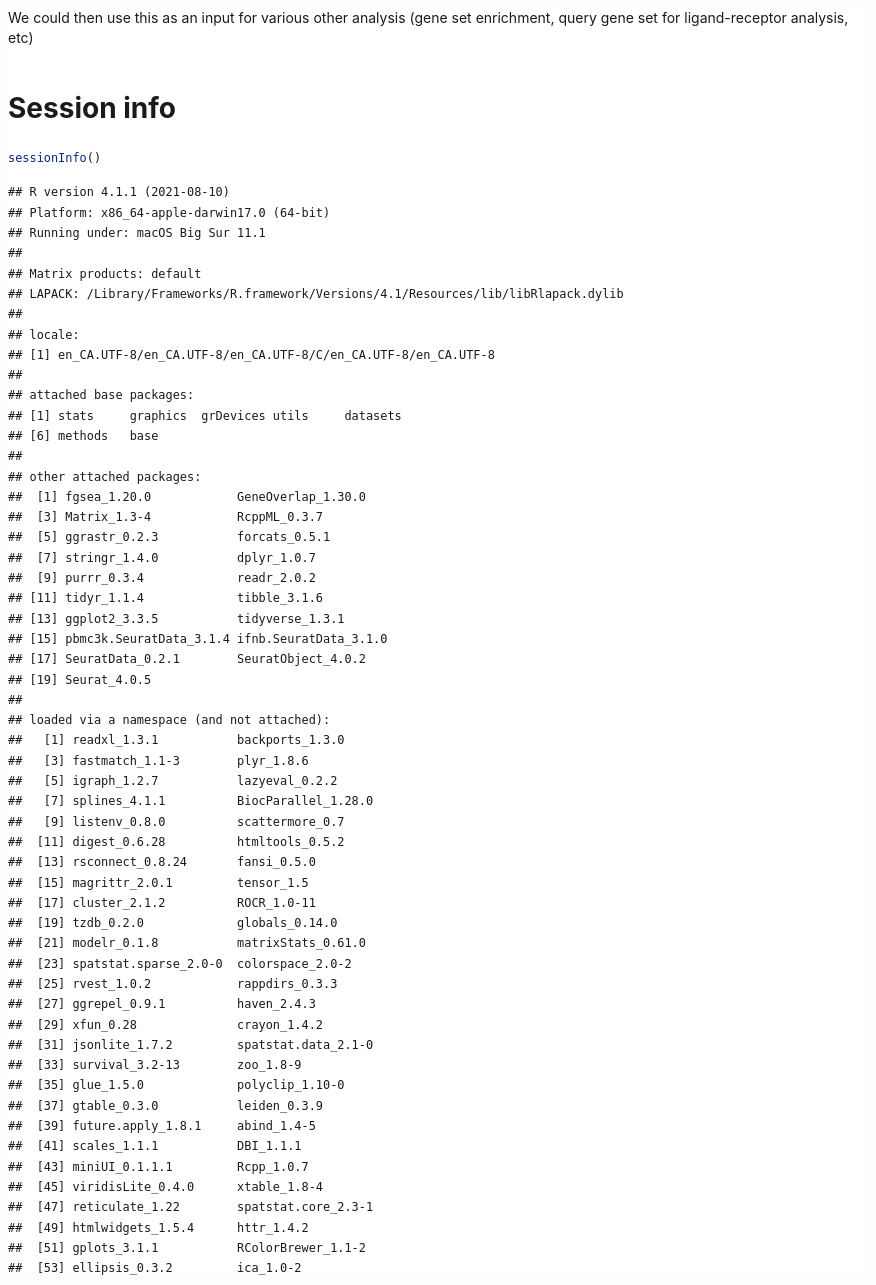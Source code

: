We could then use this as an input for various other analysis (gene set enrichment, query gene set for ligand-receptor analysis, etc)

# Session info

```r
sessionInfo()
```

```
## R version 4.1.1 (2021-08-10)
## Platform: x86_64-apple-darwin17.0 (64-bit)
## Running under: macOS Big Sur 11.1
## 
## Matrix products: default
## LAPACK: /Library/Frameworks/R.framework/Versions/4.1/Resources/lib/libRlapack.dylib
## 
## locale:
## [1] en_CA.UTF-8/en_CA.UTF-8/en_CA.UTF-8/C/en_CA.UTF-8/en_CA.UTF-8
## 
## attached base packages:
## [1] stats     graphics  grDevices utils     datasets 
## [6] methods   base     
## 
## other attached packages:
##  [1] fgsea_1.20.0            GeneOverlap_1.30.0     
##  [3] Matrix_1.3-4            RcppML_0.3.7           
##  [5] ggrastr_0.2.3           forcats_0.5.1          
##  [7] stringr_1.4.0           dplyr_1.0.7            
##  [9] purrr_0.3.4             readr_2.0.2            
## [11] tidyr_1.1.4             tibble_3.1.6           
## [13] ggplot2_3.3.5           tidyverse_1.3.1        
## [15] pbmc3k.SeuratData_3.1.4 ifnb.SeuratData_3.1.0  
## [17] SeuratData_0.2.1        SeuratObject_4.0.2     
## [19] Seurat_4.0.5           
## 
## loaded via a namespace (and not attached):
##   [1] readxl_1.3.1           backports_1.3.0       
##   [3] fastmatch_1.1-3        plyr_1.8.6            
##   [5] igraph_1.2.7           lazyeval_0.2.2        
##   [7] splines_4.1.1          BiocParallel_1.28.0   
##   [9] listenv_0.8.0          scattermore_0.7       
##  [11] digest_0.6.28          htmltools_0.5.2       
##  [13] rsconnect_0.8.24       fansi_0.5.0           
##  [15] magrittr_2.0.1         tensor_1.5            
##  [17] cluster_2.1.2          ROCR_1.0-11           
##  [19] tzdb_0.2.0             globals_0.14.0        
##  [21] modelr_0.1.8           matrixStats_0.61.0    
##  [23] spatstat.sparse_2.0-0  colorspace_2.0-2      
##  [25] rvest_1.0.2            rappdirs_0.3.3        
##  [27] ggrepel_0.9.1          haven_2.4.3           
##  [29] xfun_0.28              crayon_1.4.2          
##  [31] jsonlite_1.7.2         spatstat.data_2.1-0   
##  [33] survival_3.2-13        zoo_1.8-9             
##  [35] glue_1.5.0             polyclip_1.10-0       
##  [37] gtable_0.3.0           leiden_0.3.9          
##  [39] future.apply_1.8.1     abind_1.4-5           
##  [41] scales_1.1.1           DBI_1.1.1             
##  [43] miniUI_0.1.1.1         Rcpp_1.0.7            
##  [45] viridisLite_0.4.0      xtable_1.8-4          
##  [47] reticulate_1.22        spatstat.core_2.3-1   
##  [49] htmlwidgets_1.5.4      httr_1.4.2            
##  [51] gplots_3.1.1           RColorBrewer_1.1-2    
##  [53] ellipsis_0.3.2         ica_1.0-2             
```